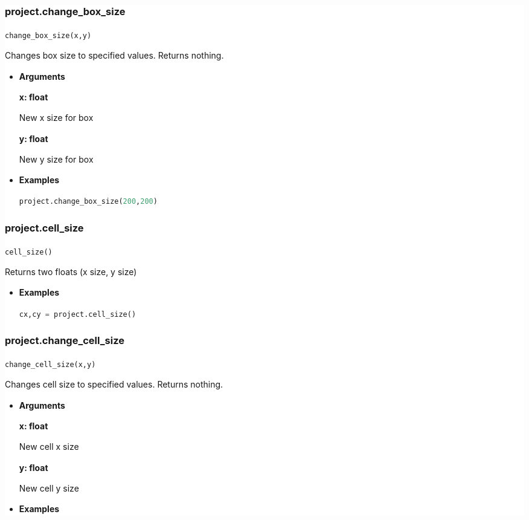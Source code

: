 
### project.change_box_size

```python
change_box_size(x,y)
```

Changes box size to specified values. Returns nothing.

- ******************Arguments******************
    
    **********************************************x: float**********************************************
    
    New x size for box
    
    ****************************************y: float****************************************
    
    New y size for box
    
- ****************Examples****************
    
    ```python
    project.change_box_size(200,200)
    ```
    

### project.cell_size

```python
cell_size()
```

Returns two floats (x size, y size)

- ****************Examples****************
    
    ```python
    cx,cy = project.cell_size()
    ```
    

### project.change_cell_size

```python
change_cell_size(x,y)
```

Changes cell size to specified values. Returns nothing.

- ******************Arguments******************
    
    **********************************************x: float**********************************************
    
    New cell x size
    
    ****************************************y: float****************************************
    
    New cell y size
    
- ****************Examples****************
    